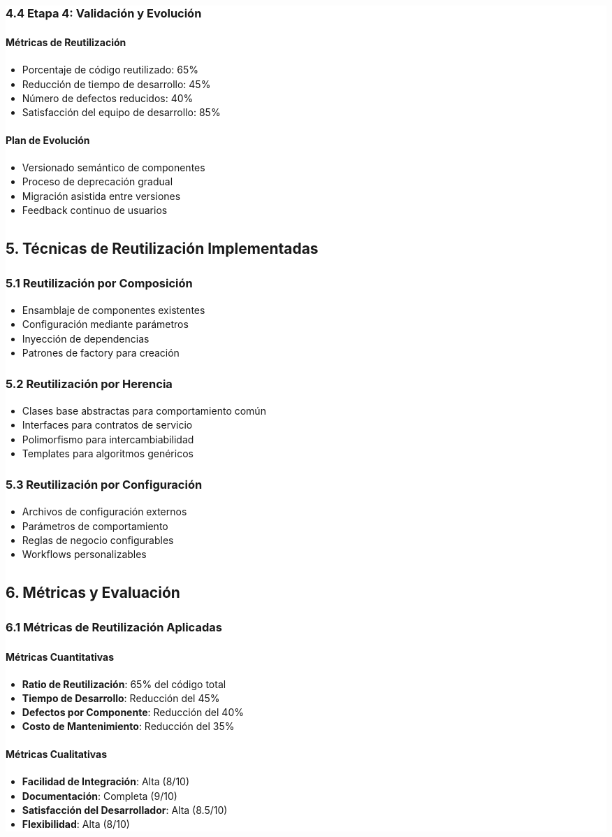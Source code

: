 ### 4.4 Etapa 4: Validación y Evolución

#### Métricas de Reutilización
- Porcentaje de código reutilizado: 65%
- Reducción de tiempo de desarrollo: 45%
- Número de defectos reducidos: 40%
- Satisfacción del equipo de desarrollo: 85%

#### Plan de Evolución
- Versionado semántico de componentes
- Proceso de deprecación gradual
- Migración asistida entre versiones
- Feedback continuo de usuarios

## 5. Técnicas de Reutilización Implementadas

### 5.1 Reutilización por Composición
- Ensamblaje de componentes existentes
- Configuración mediante parámetros
- Inyección de dependencias
- Patrones de factory para creación

### 5.2 Reutilización por Herencia
- Clases base abstractas para comportamiento común
- Interfaces para contratos de servicio
- Polimorfismo para intercambiabilidad
- Templates para algoritmos genéricos

### 5.3 Reutilización por Configuración
- Archivos de configuración externos
- Parámetros de comportamiento
- Reglas de negocio configurables
- Workflows personalizables

## 6. Métricas y Evaluación

### 6.1 Métricas de Reutilización Aplicadas

#### Métricas Cuantitativas
- **Ratio de Reutilización**: 65% del código total
- **Tiempo de Desarrollo**: Reducción del 45%
- **Defectos por Componente**: Reducción del 40%
- **Costo de Mantenimiento**: Reducción del 35%

#### Métricas Cualitativas
- **Facilidad de Integración**: Alta (8/10)
- **Documentación**: Completa (9/10)
- **Satisfacción del Desarrollador**: Alta (8.5/10)
- **Flexibilidad**: Alta (8/10)
